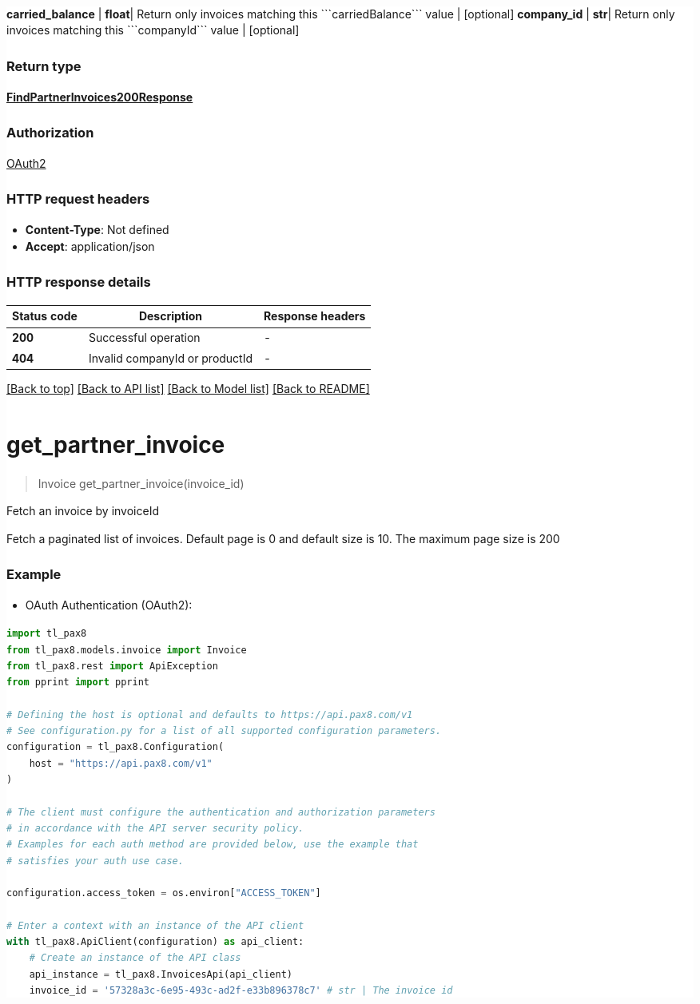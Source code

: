  **carried_balance** | **float**| Return only invoices matching this &#x60;&#x60;&#x60;carriedBalance&#x60;&#x60;&#x60; value | [optional] 
 **company_id** | **str**| Return only invoices matching this &#x60;&#x60;&#x60;companyId&#x60;&#x60;&#x60; value | [optional] 

### Return type

[**FindPartnerInvoices200Response**](FindPartnerInvoices200Response.md)

### Authorization

[OAuth2](../README.md#OAuth2)

### HTTP request headers

 - **Content-Type**: Not defined
 - **Accept**: application/json

### HTTP response details

| Status code | Description | Response headers |
|-------------|-------------|------------------|
**200** | Successful operation |  -  |
**404** | Invalid companyId or productId |  -  |

[[Back to top]](#) [[Back to API list]](../README.md#documentation-for-api-endpoints) [[Back to Model list]](../README.md#documentation-for-models) [[Back to README]](../README.md)

# **get_partner_invoice**
> Invoice get_partner_invoice(invoice_id)

Fetch an invoice by invoiceId

Fetch a paginated list of invoices. Default page is 0 and default size is 10. The maximum page size is 200

### Example

* OAuth Authentication (OAuth2):

```python
import tl_pax8
from tl_pax8.models.invoice import Invoice
from tl_pax8.rest import ApiException
from pprint import pprint

# Defining the host is optional and defaults to https://api.pax8.com/v1
# See configuration.py for a list of all supported configuration parameters.
configuration = tl_pax8.Configuration(
    host = "https://api.pax8.com/v1"
)

# The client must configure the authentication and authorization parameters
# in accordance with the API server security policy.
# Examples for each auth method are provided below, use the example that
# satisfies your auth use case.

configuration.access_token = os.environ["ACCESS_TOKEN"]

# Enter a context with an instance of the API client
with tl_pax8.ApiClient(configuration) as api_client:
    # Create an instance of the API class
    api_instance = tl_pax8.InvoicesApi(api_client)
    invoice_id = '57328a3c-6e95-493c-ad2f-e33b896378c7' # str | The invoice id

```